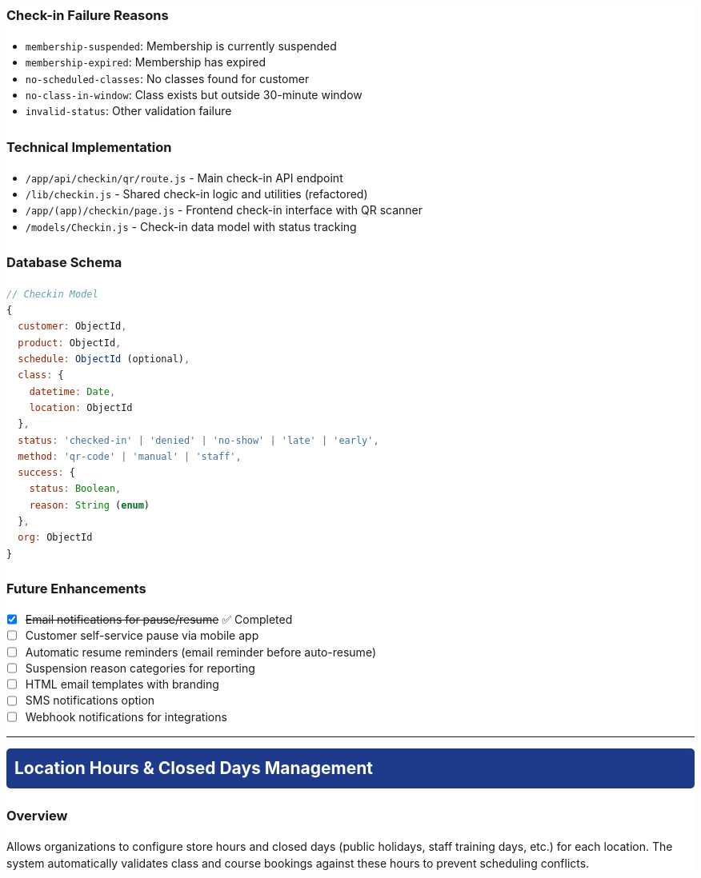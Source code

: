 ### Check-in Failure Reasons
- `membership-suspended`: Membership is currently suspended
- `membership-expired`: Membership has expired
- `no-scheduled-classes`: No classes found for customer
- `no-class-in-window`: Class exists but outside 30-minute window
- `invalid-status`: Other validation failure

### Technical Implementation
- `/app/api/checkin/qr/route.js` - Main check-in API endpoint
- `/lib/checkin.js` - Shared check-in logic and utilities (refactored)
- `/app/(app)/checkin/page.js` - Frontend check-in interface with QR scanner
- `/models/Checkin.js` - Check-in data model with status tracking

### Database Schema
```javascript
// Checkin Model
{
  customer: ObjectId,
  product: ObjectId,
  schedule: ObjectId (optional),
  class: {
    datetime: Date,
    location: ObjectId
  },
  status: 'checked-in' | 'denied' | 'no-show' | 'late' | 'early',
  method: 'qr-code' | 'manual' | 'staff',
  success: {
    status: Boolean,
    reason: String (enum)
  },
  org: ObjectId
}
```

### Future Enhancements
- [x] ~~Email notifications for pause/resume~~ ✅ Completed
- [ ] Customer self-service pause via mobile app
- [ ] Automatic resume reminders (email reminder before auto-resume)
- [ ] Suspension reason categories for reporting
- [ ] HTML email templates with branding
- [ ] SMS notifications option
- [ ] Webhook notifications for integrations
---

<div style="background-color: #1e3a8a; color: white; padding: 10px; border-radius: 5px;">
  <h2 style="margin: 0; border: none; text-decoration: none;">Location Hours & Closed Days Management</h2>
</div>

### Overview
Allows organizations to configure store hours and closed days (public holidays, staff training days, etc.) for each location. The system automatically validates class and course bookings against these hours to prevent scheduling conflicts.
